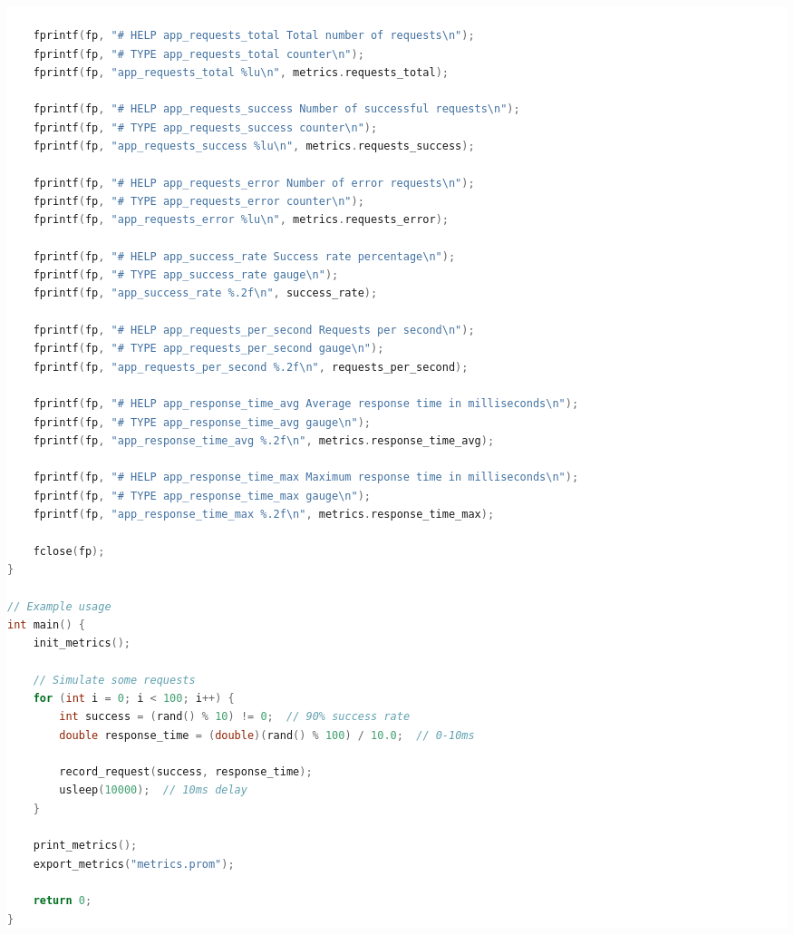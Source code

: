 ```c

    fprintf(fp, "# HELP app_requests_total Total number of requests\n");
    fprintf(fp, "# TYPE app_requests_total counter\n");
    fprintf(fp, "app_requests_total %lu\n", metrics.requests_total);

    fprintf(fp, "# HELP app_requests_success Number of successful requests\n");
    fprintf(fp, "# TYPE app_requests_success counter\n");
    fprintf(fp, "app_requests_success %lu\n", metrics.requests_success);

    fprintf(fp, "# HELP app_requests_error Number of error requests\n");
    fprintf(fp, "# TYPE app_requests_error counter\n");
    fprintf(fp, "app_requests_error %lu\n", metrics.requests_error);

    fprintf(fp, "# HELP app_success_rate Success rate percentage\n");
    fprintf(fp, "# TYPE app_success_rate gauge\n");
    fprintf(fp, "app_success_rate %.2f\n", success_rate);

    fprintf(fp, "# HELP app_requests_per_second Requests per second\n");
    fprintf(fp, "# TYPE app_requests_per_second gauge\n");
    fprintf(fp, "app_requests_per_second %.2f\n", requests_per_second);

    fprintf(fp, "# HELP app_response_time_avg Average response time in milliseconds\n");
    fprintf(fp, "# TYPE app_response_time_avg gauge\n");
    fprintf(fp, "app_response_time_avg %.2f\n", metrics.response_time_avg);

    fprintf(fp, "# HELP app_response_time_max Maximum response time in milliseconds\n");
    fprintf(fp, "# TYPE app_response_time_max gauge\n");
    fprintf(fp, "app_response_time_max %.2f\n", metrics.response_time_max);

    fclose(fp);
}

// Example usage
int main() {
    init_metrics();

    // Simulate some requests
    for (int i = 0; i < 100; i++) {
        int success = (rand() % 10) != 0;  // 90% success rate
        double response_time = (double)(rand() % 100) / 10.0;  // 0-10ms

        record_request(success, response_time);
        usleep(10000);  // 10ms delay
    }

    print_metrics();
    export_metrics("metrics.prom");

    return 0;
}
```
